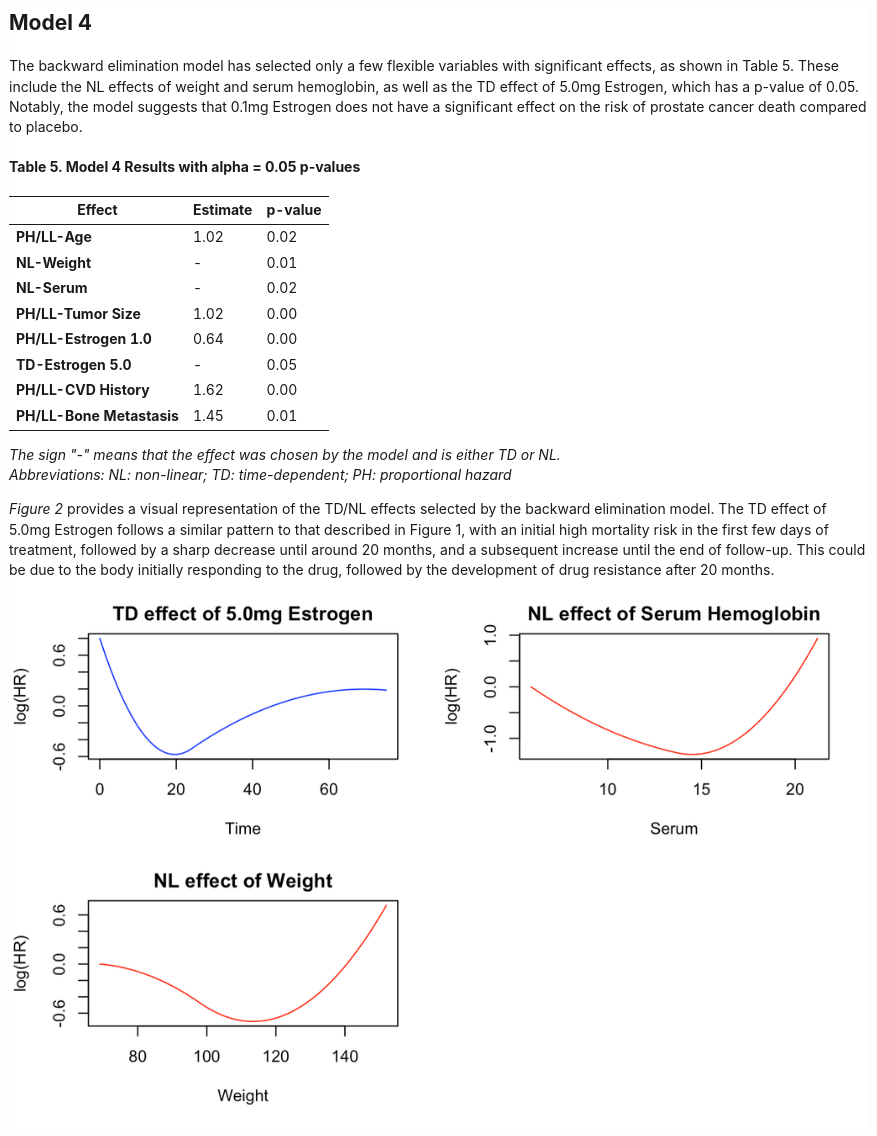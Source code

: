 ## Model 4 

The backward elimination model has selected only a few flexible variables with significant effects, as shown in Table 5. These include the NL effects of weight and serum hemoglobin, as well as the TD effect of 5.0mg Estrogen, which has a p-value of 0.05. Notably, the model suggests that 0.1mg Estrogen does not have a significant effect on the risk of prostate cancer death compared to placebo.

#### Table 5. Model 4 Results with alpha = 0.05 p-values

| Effect                   | Estimate | p-value  |
|--------------------------|----------|----------|
| **PH/LL-Age**             | 1.02     | 0.02     |
| **NL-Weight**             | -        | 0.01     |
| **NL-Serum**              | -        | 0.02     |
| **PH/LL-Tumor Size**      | 1.02     | 0.00     |
| **PH/LL-Estrogen 1.0**    | 0.64     | 0.00     |
| **TD-Estrogen 5.0**       | -        | 0.05     |
| **PH/LL-CVD History**     | 1.62     | 0.00     |
| **PH/LL-Bone Metastasis** | 1.45     | 0.01     |

*The sign "-" means that the effect was chosen by the model and is either TD or NL.* <br>
*Abbreviations: NL: non-linear; TD: time-dependent; PH: proportional hazard*

*Figure 2* provides a visual representation of the TD/NL effects selected by the backward elimination model. The TD effect of 5.0mg Estrogen follows a similar pattern to that described in Figure 1, with an initial high mortality risk in the first few days of treatment, followed by a sharp decrease until around 20 months, and a subsequent increase until the end of follow-up. This could be due to the body initially responding to the drug, followed by the development of drug resistance after 20 months.

![NLTDeffects](/assets/png/NLTDeffects.png)
